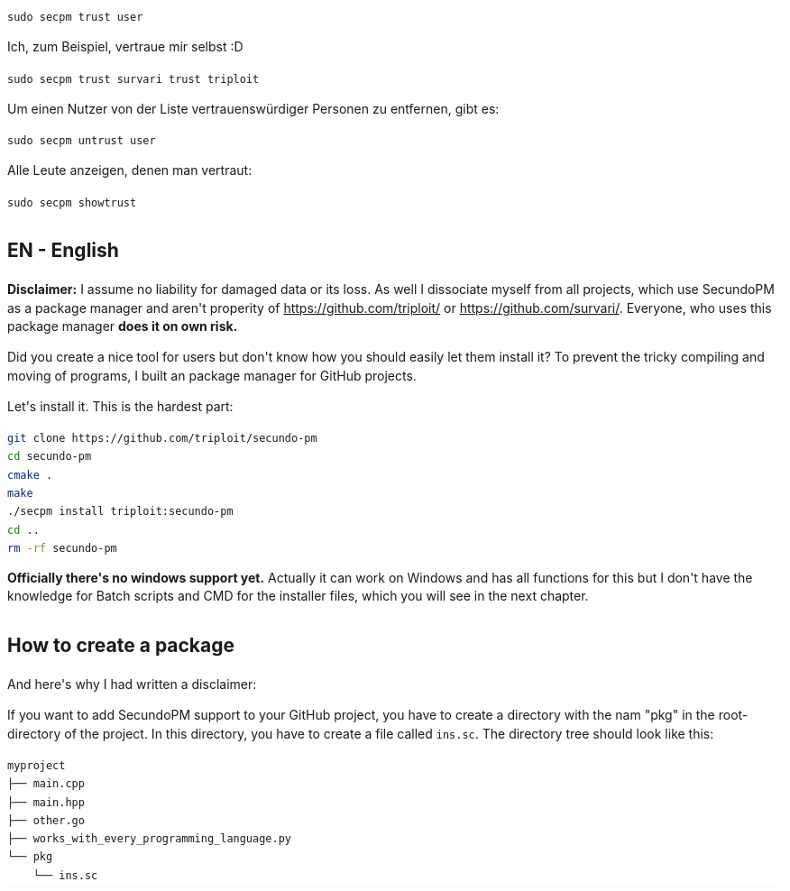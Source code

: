 ```
sudo secpm trust user
```

Ich, zum Beispiel, vertraue mir selbst :D

```
sudo secpm trust survari trust triploit
```

Um einen Nutzer von der Liste vertrauenswürdiger Personen zu entfernen, gibt es:

```
sudo secpm untrust user
```

Alle Leute anzeigen, denen man vertraut:

```
sudo secpm showtrust
```

## EN - English

**Disclaimer:** I assume no liability for damaged data or its loss. As well I dissociate myself from all projects, which use SecundoPM as a package manager and aren't properity of https://github.com/triploit/ or https://github.com/survari/. Everyone, who uses this package manager **does it on own risk.** 

Did you create a nice tool for users but don't know how you should easily let them install it? To prevent the tricky compiling and moving of programs, I built an package manager for GitHub projects.

Let's install it. This is the hardest part:

```bash
git clone https://github.com/triploit/secundo-pm
cd secundo-pm
cmake .
make
./secpm install triploit:secundo-pm
cd ..
rm -rf secundo-pm
```

**Officially there's no windows support yet.** Actually it can work on Windows and has all functions for this but I don't have the knowledge for Batch scripts and CMD for the installer files, which you will see in the next chapter.

## How to create a package

And here's why I had written a disclaimer:

If you want to add SecundoPM support to your GitHub project, you have to create a directory with the nam "pkg" in the root-directory of the project. In this directory, you have to create a file called `ins.sc`.
The directory tree should look like this:

```
myproject
├── main.cpp
├── main.hpp
├── other.go
├── works_with_every_programming_language.py
└── pkg
    └── ins.sc
```
